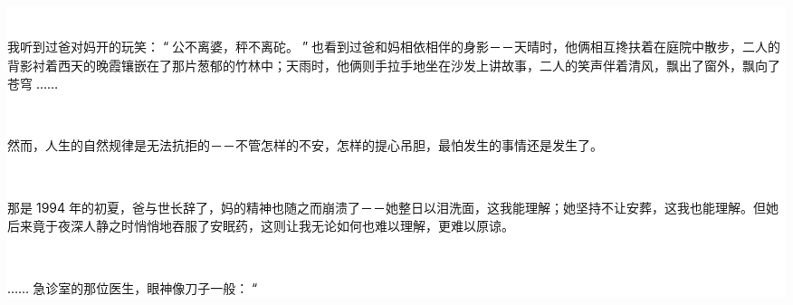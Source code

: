   <br/>
 </p>
 <p class="p2">
  <span class="s1">
   我听到过爸对妈开的玩笑：
  </span>
  <span class="s2">
   “
  </span>
  <span class="s1">
   公不离婆，秤不离砣。
  </span>
  <span class="s2">
   ”
  </span>
  <span class="s1">
   也看到过爸和妈相依相伴的身影－－天晴时，他俩相互搀扶着在庭院中散步，二人的背影衬着西天的晚霞镶嵌在了那片葱郁的竹林中；天雨时，他俩则手拉手地坐在沙发上讲故事，二人的笑声伴着清风，飘出了窗外，飘向了苍穹
  </span>
  <span class="s2">
   ……
  </span>
 </p>
 <p class="p1">
  <span class="s1">
  </span>
  <br/>
 </p>
 <p class="p2">
  <span class="s1">
   然而，人生的自然规律是无法抗拒的－－不管怎样的不安，怎样的提心吊胆，最怕发生的事情还是发生了。
  </span>
 </p>
 <p class="p1">
  <span class="s1">
  </span>
  <br/>
 </p>
 <p class="p2">
  <span class="s1">
   那是
  </span>
  <span class="s2">
   1994
  </span>
  <span class="s1">
   年的初夏，爸与世长辞了，妈的精神也随之而崩溃了－－她整日以泪洗面，这我能理解；她坚持不让安葬，这我也能理解。但她后来竟于夜深人静之时悄悄地吞服了安眠药，这则让我无论如何也难以理解，更难以原谅。
  </span>
 </p>
 <p class="p1">
  <span class="s1">
  </span>
  <br/>
 </p>
 <p class="p2">
  <span class="s2">
   ……
  </span>
  <span class="s1">
   急诊室的那位医生，眼神像刀子一般：
  </span>
  <span class="s2">
   “
  </span>